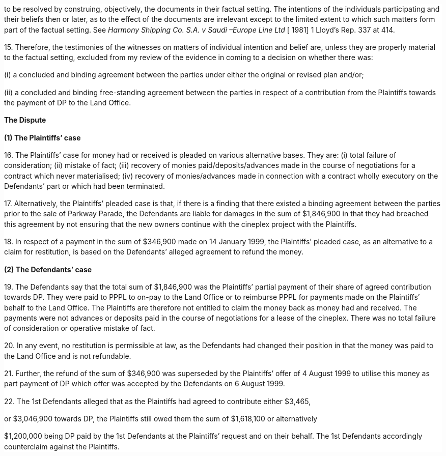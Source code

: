 
to be resolved by construing, objectively, the documents in their factual setting. The intentions of the individuals participating and their beliefs then or later, as to the effect of the documents are irrelevant except to the limited extent to which such matters form part of the factual setting. See _Harmony Shipping Co. S.A. v Saudi –Europe Line Ltd_ [ 1981] 1 Lloyd’s Rep. 337 at 414. 

15\. Therefore, the testimonies of the witnesses on matters of individual intention and belief are, unless they are properly material to the factual setting, excluded from my review of the evidence in coming to a decision on whether there was: 

(i) a concluded and binding agreement between the parties under either the original or revised plan and/or; 

(ii) a concluded and binding free-standing agreement between the parties in respect of a contribution from the Plaintiffs towards the payment of DP to the Land Office. 

**The Dispute** 

**(1) The Plaintiffs’ case** 

16\. The Plaintiffs’ case for money had or received is pleaded on various alternative bases. They are: (i) total failure of consideration; (ii) mistake of fact; (iii) recovery of monies paid/deposits/advances made in the course of negotiations for a contract which never materialised; (iv) recovery of monies/advances made in connection with a contract wholly executory on the Defendants’ part or which had been terminated. 

17\. Alternatively, the Plaintiffs’ pleaded case is that, if there is a finding that there existed a binding agreement between the parties prior to the sale of Parkway Parade, the Defendants are liable for damages in the sum of $1,846,900 in that they had breached this agreement by not ensuring that the new owners continue with the cineplex project with the Plaintiffs. 

18\. In respect of a payment in the sum of $346,900 made on 14 January 1999, the Plaintiffs’ pleaded case, as an alternative to a claim for restitution, is based on the Defendants’ alleged agreement to refund the money. 

**(2) The Defendants’ case** 

19\. The Defendants say that the total sum of $1,846,900 was the Plaintiffs’ partial payment of their share of agreed contribution towards DP. They were paid to PPPL to on-pay to the Land Office or to reimburse PPPL for payments made on the Plaintiffs’ behalf to the Land Office. The Plaintiffs are therefore not entitled to claim the money back as money had and received. The payments were not advances or deposits paid in the course of negotiations for a lease of the cineplex. There was no total failure of consideration or operative mistake of fact. 

20\. In any event, no restitution is permissible at law, as the Defendants had changed their position in that the money was paid to the Land Office and is not refundable. 

21\. Further, the refund of the sum of $346,900 was superseded by the Plaintiffs’ offer of 4 August 1999 to utilise this money as part payment of DP which offer was accepted by the Defendants on 6 August 1999. 

22\. The 1st Defendants alleged that as the Plaintiffs had agreed to contribute either $3,465, 


or $3,046,900 towards DP, the Plaintiffs still owed them the sum of $1,618,100 or alternatively 

$1,200,000 being DP paid by the 1st Defendants at the Plaintiffs’ request and on their behalf. The 1st Defendants accordingly counterclaim against the Plaintiffs. 
